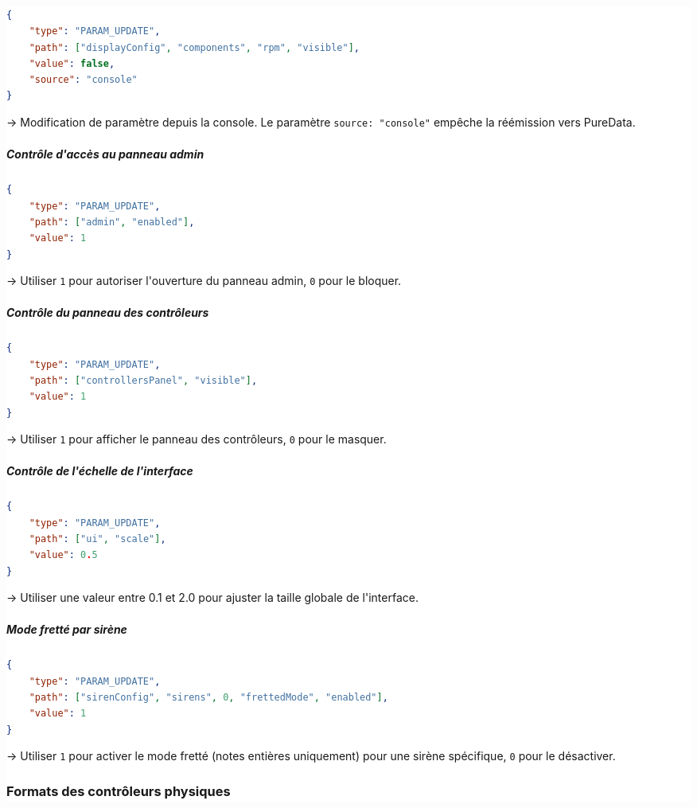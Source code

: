 ```json
{
    "type": "PARAM_UPDATE",
    "path": ["displayConfig", "components", "rpm", "visible"],
    "value": false,
    "source": "console"
}
```
→ Modification de paramètre depuis la console. Le paramètre `source: "console"` empêche la réémission vers PureData.

##### Contrôle d'accès au panneau admin
```json
{
    "type": "PARAM_UPDATE",
    "path": ["admin", "enabled"],
    "value": 1
}
```
→ Utiliser `1` pour autoriser l'ouverture du panneau admin, `0` pour le bloquer.


##### Contrôle du panneau des contrôleurs
```json
{
    "type": "PARAM_UPDATE",
    "path": ["controllersPanel", "visible"],
    "value": 1
}
```
→ Utiliser `1` pour afficher le panneau des contrôleurs, `0` pour le masquer.

##### Contrôle de l'échelle de l'interface
```json
{
    "type": "PARAM_UPDATE",
    "path": ["ui", "scale"],
    "value": 0.5
}
```
→ Utiliser une valeur entre 0.1 et 2.0 pour ajuster la taille globale de l'interface.

##### Mode fretté par sirène
```json
{
    "type": "PARAM_UPDATE",
    "path": ["sirenConfig", "sirens", 0, "frettedMode", "enabled"],
    "value": 1
}
```
→ Utiliser `1` pour activer le mode fretté (notes entières uniquement) pour une sirène spécifique, `0` pour le désactiver.

### Formats des contrôleurs physiques
